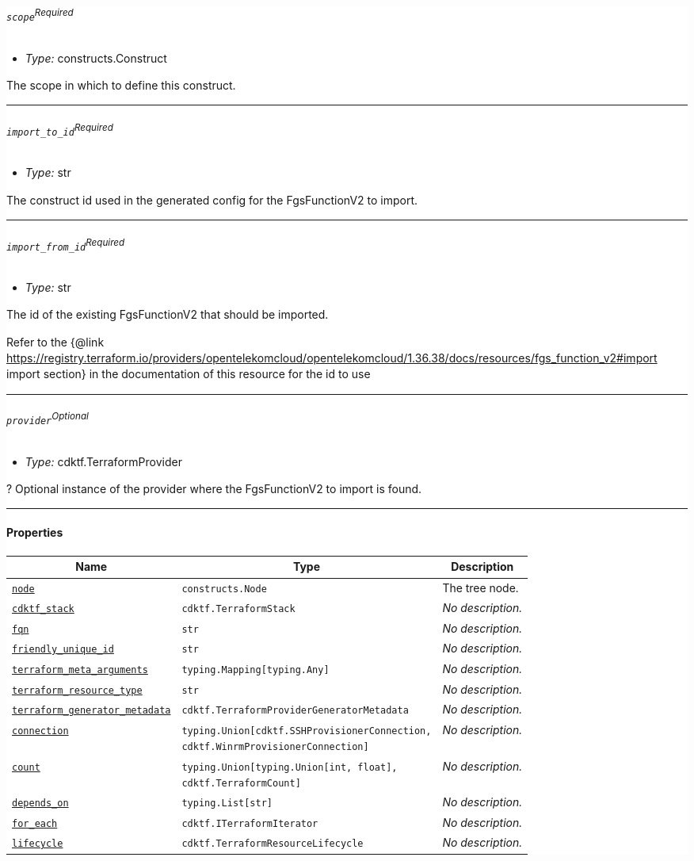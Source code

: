 ###### `scope`<sup>Required</sup> <a name="scope" id="@cdktf/provider-opentelekomcloud.fgsFunctionV2.FgsFunctionV2.generateConfigForImport.parameter.scope"></a>

- *Type:* constructs.Construct

The scope in which to define this construct.

---

###### `import_to_id`<sup>Required</sup> <a name="import_to_id" id="@cdktf/provider-opentelekomcloud.fgsFunctionV2.FgsFunctionV2.generateConfigForImport.parameter.importToId"></a>

- *Type:* str

The construct id used in the generated config for the FgsFunctionV2 to import.

---

###### `import_from_id`<sup>Required</sup> <a name="import_from_id" id="@cdktf/provider-opentelekomcloud.fgsFunctionV2.FgsFunctionV2.generateConfigForImport.parameter.importFromId"></a>

- *Type:* str

The id of the existing FgsFunctionV2 that should be imported.

Refer to the {@link https://registry.terraform.io/providers/opentelekomcloud/opentelekomcloud/1.36.38/docs/resources/fgs_function_v2#import import section} in the documentation of this resource for the id to use

---

###### `provider`<sup>Optional</sup> <a name="provider" id="@cdktf/provider-opentelekomcloud.fgsFunctionV2.FgsFunctionV2.generateConfigForImport.parameter.provider"></a>

- *Type:* cdktf.TerraformProvider

? Optional instance of the provider where the FgsFunctionV2 to import is found.

---

#### Properties <a name="Properties" id="Properties"></a>

| **Name** | **Type** | **Description** |
| --- | --- | --- |
| <code><a href="#@cdktf/provider-opentelekomcloud.fgsFunctionV2.FgsFunctionV2.property.node">node</a></code> | <code>constructs.Node</code> | The tree node. |
| <code><a href="#@cdktf/provider-opentelekomcloud.fgsFunctionV2.FgsFunctionV2.property.cdktfStack">cdktf_stack</a></code> | <code>cdktf.TerraformStack</code> | *No description.* |
| <code><a href="#@cdktf/provider-opentelekomcloud.fgsFunctionV2.FgsFunctionV2.property.fqn">fqn</a></code> | <code>str</code> | *No description.* |
| <code><a href="#@cdktf/provider-opentelekomcloud.fgsFunctionV2.FgsFunctionV2.property.friendlyUniqueId">friendly_unique_id</a></code> | <code>str</code> | *No description.* |
| <code><a href="#@cdktf/provider-opentelekomcloud.fgsFunctionV2.FgsFunctionV2.property.terraformMetaArguments">terraform_meta_arguments</a></code> | <code>typing.Mapping[typing.Any]</code> | *No description.* |
| <code><a href="#@cdktf/provider-opentelekomcloud.fgsFunctionV2.FgsFunctionV2.property.terraformResourceType">terraform_resource_type</a></code> | <code>str</code> | *No description.* |
| <code><a href="#@cdktf/provider-opentelekomcloud.fgsFunctionV2.FgsFunctionV2.property.terraformGeneratorMetadata">terraform_generator_metadata</a></code> | <code>cdktf.TerraformProviderGeneratorMetadata</code> | *No description.* |
| <code><a href="#@cdktf/provider-opentelekomcloud.fgsFunctionV2.FgsFunctionV2.property.connection">connection</a></code> | <code>typing.Union[cdktf.SSHProvisionerConnection, cdktf.WinrmProvisionerConnection]</code> | *No description.* |
| <code><a href="#@cdktf/provider-opentelekomcloud.fgsFunctionV2.FgsFunctionV2.property.count">count</a></code> | <code>typing.Union[typing.Union[int, float], cdktf.TerraformCount]</code> | *No description.* |
| <code><a href="#@cdktf/provider-opentelekomcloud.fgsFunctionV2.FgsFunctionV2.property.dependsOn">depends_on</a></code> | <code>typing.List[str]</code> | *No description.* |
| <code><a href="#@cdktf/provider-opentelekomcloud.fgsFunctionV2.FgsFunctionV2.property.forEach">for_each</a></code> | <code>cdktf.ITerraformIterator</code> | *No description.* |
| <code><a href="#@cdktf/provider-opentelekomcloud.fgsFunctionV2.FgsFunctionV2.property.lifecycle">lifecycle</a></code> | <code>cdktf.TerraformResourceLifecycle</code> | *No description.* |